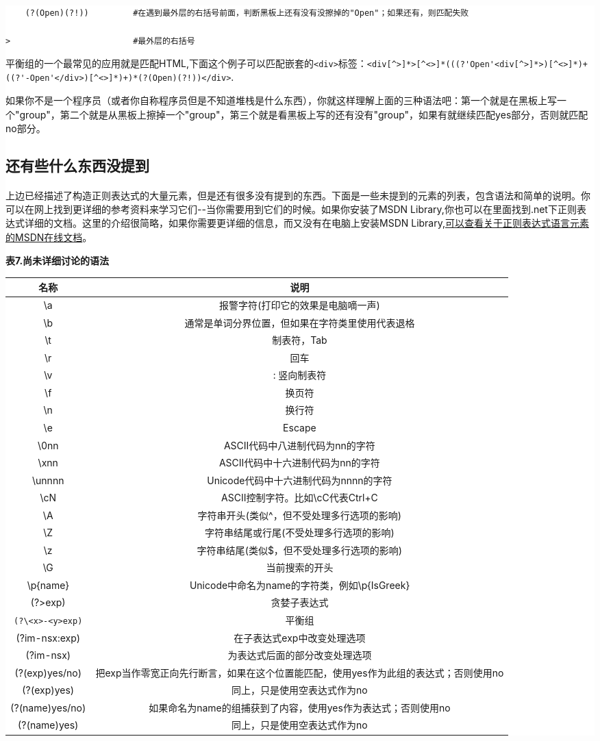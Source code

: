```
    (?(Open)(?!))         #在遇到最外层的右括号前面，判断黑板上还有没有没擦掉的"Open"；如果还有，则匹配失败

>                         #最外层的右括号
```

平衡组的一个最常见的应用就是匹配HTML,下面这个例子可以匹配嵌套的`<div>`标签：`<div[^>]*>[^<>]*(((?'Open'<div[^>]*>)[^<>]*)+((?'-Open'</div>)[^<>]*)+)*(?(Open)(?!))</div>`.

如果你不是一个程序员（或者你自称程序员但是不知道堆栈是什么东西），你就这样理解上面的三种语法吧：第一个就是在黑板上写一个"group"，第二个就是从黑板上擦掉一个"group"，第三个就是看黑板上写的还有没有"group"，如果有就继续匹配yes部分，否则就匹配no部分。
## 还有些什么东西没提到
上边已经描述了构造正则表达式的大量元素，但是还有很多没有提到的东西。下面是一些未提到的元素的列表，包含语法和简单的说明。你可以在网上找到更详细的参考资料来学习它们--当你需要用到它们的时候。如果你安装了MSDN Library,你也可以在里面找到.net下正则表达式详细的文档。这里的介绍很简略，如果你需要更详细的信息，而又没有在电脑上安装MSDN Library,[可以查看关于正则表达式语言元素的MSDN在线文档](https://msdn.microsoft.com/zh-cn/library/az24scfc.aspx)。

**表7.尚未详细讨论的语法**

| 名称      | 说明|
| :--------: | :--------:|
| \a | 报警字符(打印它的效果是电脑嘀一声)|
| \b | 通常是单词分界位置，但如果在字符类里使用代表退格|
|\t	| 制表符，Tab |
| \r	 |回车|
| \v | :	竖向制表符|
|\f	 | 换页符|
| \n	 |换行符|
|\e	| Escape |
|\0nn	 | ASCII代码中八进制代码为nn的字符|
|\xnn |	ASCII代码中十六进制代码为nn的字符|
|\unnnn	 |Unicode代码中十六进制代码为nnnn的字符|
|\cN	 | ASCII控制字符。比如\cC代表Ctrl+C|
|\A	 | 字符串开头(类似^，但不受处理多行选项的影响)|
|\Z	 | 字符串结尾或行尾(不受处理多行选项的影响)|
| \z	 | 字符串结尾(类似$，但不受处理多行选项的影响)|
|\G	 |当前搜索的开头|
|\p{name}	|Unicode中命名为name的字符类，例如\p{IsGreek}|
|(?>exp)	 |贪婪子表达式|
|`(?\<x>-<y>exp)`	 |平衡组|
| (?im-nsx:exp) | 	在子表达式exp中改变处理选项|
|(?im-nsx)	| 为表达式后面的部分改变处理选项|
|(?(exp)yes/no)	 | 把exp当作零宽正向先行断言，如果在这个位置能匹配，使用yes作为此组的表达式；否则使用no|
|(?(exp)yes)	 | 同上，只是使用空表达式作为no|
|(?(name)yes/no)	 | 如果命名为name的组捕获到了内容，使用yes作为表达式；否则使用no|
|(?(name)yes)	|同上，只是使用空表达式作为no|




